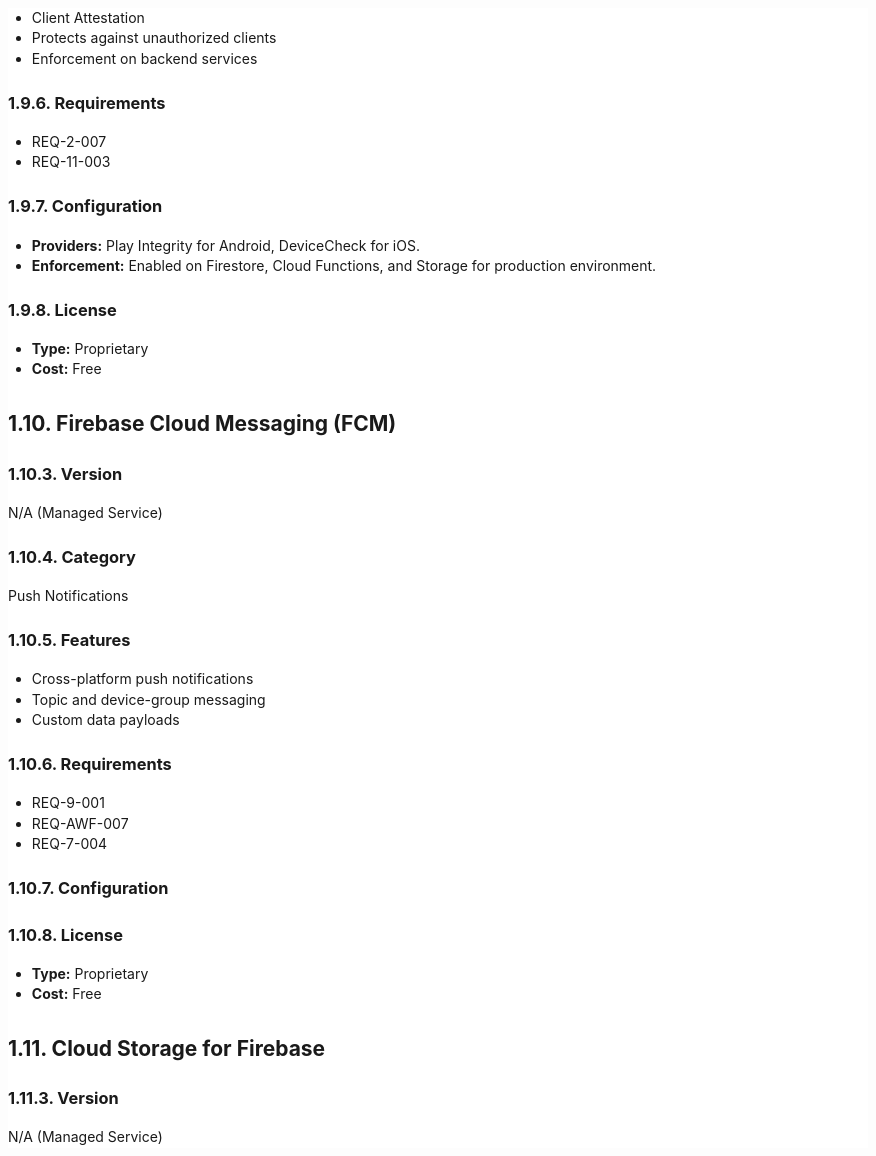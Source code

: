 - Client Attestation
- Protects against unauthorized clients
- Enforcement on backend services

### 1.9.6. Requirements

- REQ-2-007
- REQ-11-003

### 1.9.7. Configuration

- **Providers:** Play Integrity for Android, DeviceCheck for iOS.
- **Enforcement:** Enabled on Firestore, Cloud Functions, and Storage for production environment.

### 1.9.8. License

- **Type:** Proprietary
- **Cost:** Free

## 1.10. Firebase Cloud Messaging (FCM)
### 1.10.3. Version
N/A (Managed Service)

### 1.10.4. Category
Push Notifications

### 1.10.5. Features

- Cross-platform push notifications
- Topic and device-group messaging
- Custom data payloads

### 1.10.6. Requirements

- REQ-9-001
- REQ-AWF-007
- REQ-7-004

### 1.10.7. Configuration


### 1.10.8. License

- **Type:** Proprietary
- **Cost:** Free

## 1.11. Cloud Storage for Firebase
### 1.11.3. Version
N/A (Managed Service)
